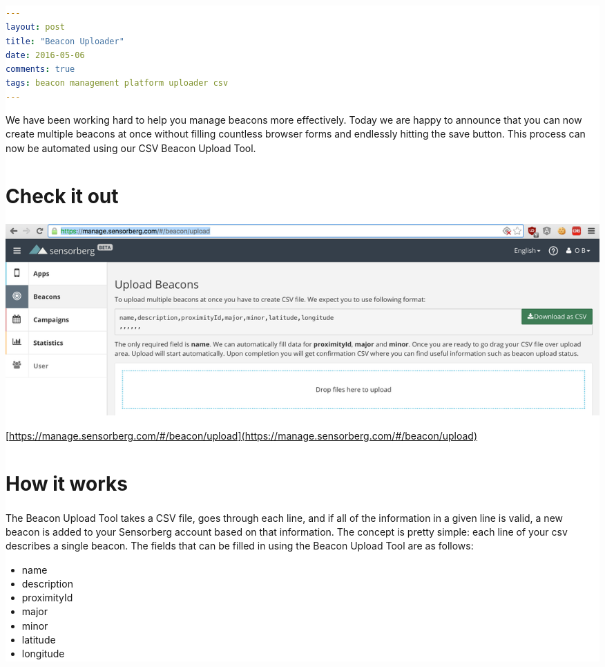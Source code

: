 ```yaml
---
layout: post
title: "Beacon Uploader"
date: 2016-05-06
comments: true
tags: beacon management platform uploader csv
---
```


We have been working hard to help you manage beacons more effectively. Today we are happy to announce that you can now create multiple beacons at once without filling countless browser forms and endlessly hitting the save button. This process can now be automated using our CSV Beacon Upload Tool.

# Check it out
<a href="https://manage.sensorberg.com/#/beacon/upload">
  <img src="/images/beacon-uploader.png" alt="CSV Beacon Uploader: Beacon Management Platform" style="width: 100%;">
</a>

[https://manage.sensorberg.com/#/beacon/upload](https://manage.sensorberg.com/#/beacon/upload)

# How it works
The Beacon Upload Tool takes a CSV file, goes through each line, and if all of the information in a given line is valid, a new beacon is added to your Sensorberg account based on that information. The concept is pretty simple: each line of your csv describes a single beacon. The fields that can be filled in using the Beacon Upload Tool are as follows:

- name
- description
- proximityId
- major
- minor
- latitude
- longitude

